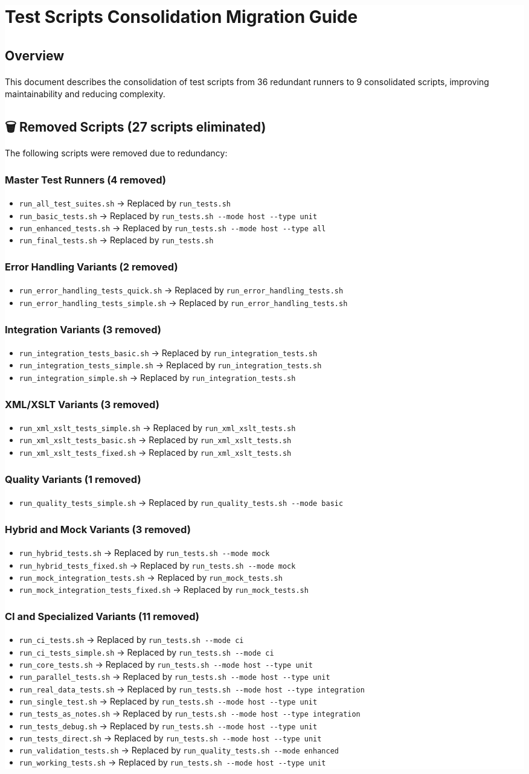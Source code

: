 # Test Scripts Consolidation Migration Guide

## Overview

This document describes the consolidation of test scripts from 36 redundant runners to 9 consolidated scripts, improving maintainability and reducing complexity.

## 🗑️ Removed Scripts (27 scripts eliminated)

The following scripts were removed due to redundancy:

### Master Test Runners (4 removed)

- `run_all_test_suites.sh` → Replaced by `run_tests.sh`
- `run_basic_tests.sh` → Replaced by `run_tests.sh --mode host --type unit`
- `run_enhanced_tests.sh` → Replaced by `run_tests.sh --mode host --type all`
- `run_final_tests.sh` → Replaced by `run_tests.sh`

### Error Handling Variants (2 removed)

- `run_error_handling_tests_quick.sh` → Replaced by `run_error_handling_tests.sh`
- `run_error_handling_tests_simple.sh` → Replaced by `run_error_handling_tests.sh`

### Integration Variants (3 removed)

- `run_integration_tests_basic.sh` → Replaced by `run_integration_tests.sh`
- `run_integration_tests_simple.sh` → Replaced by `run_integration_tests.sh`
- `run_integration_simple.sh` → Replaced by `run_integration_tests.sh`

### XML/XSLT Variants (3 removed)

- `run_xml_xslt_tests_simple.sh` → Replaced by `run_xml_xslt_tests.sh`
- `run_xml_xslt_tests_basic.sh` → Replaced by `run_xml_xslt_tests.sh`
- `run_xml_xslt_tests_fixed.sh` → Replaced by `run_xml_xslt_tests.sh`

### Quality Variants (1 removed)

- `run_quality_tests_simple.sh` → Replaced by `run_quality_tests.sh --mode basic`

### Hybrid and Mock Variants (3 removed)

- `run_hybrid_tests.sh` → Replaced by `run_tests.sh --mode mock`
- `run_hybrid_tests_fixed.sh` → Replaced by `run_tests.sh --mode mock`
- `run_mock_integration_tests.sh` → Replaced by `run_mock_tests.sh`
- `run_mock_integration_tests_fixed.sh` → Replaced by `run_mock_tests.sh`

### CI and Specialized Variants (11 removed)

- `run_ci_tests.sh` → Replaced by `run_tests.sh --mode ci`
- `run_ci_tests_simple.sh` → Replaced by `run_tests.sh --mode ci`
- `run_core_tests.sh` → Replaced by `run_tests.sh --mode host --type unit`
- `run_parallel_tests.sh` → Replaced by `run_tests.sh --mode host --type unit`
- `run_real_data_tests.sh` → Replaced by `run_tests.sh --mode host --type integration`
- `run_single_test.sh` → Replaced by `run_tests.sh --mode host --type unit`
- `run_tests_as_notes.sh` → Replaced by `run_tests.sh --mode host --type integration`
- `run_tests_debug.sh` → Replaced by `run_tests.sh --mode host --type unit`
- `run_tests_direct.sh` → Replaced by `run_tests.sh --mode host --type unit`
- `run_validation_tests.sh` → Replaced by `run_quality_tests.sh --mode enhanced`
- `run_working_tests.sh` → Replaced by `run_tests.sh --mode host --type unit`
